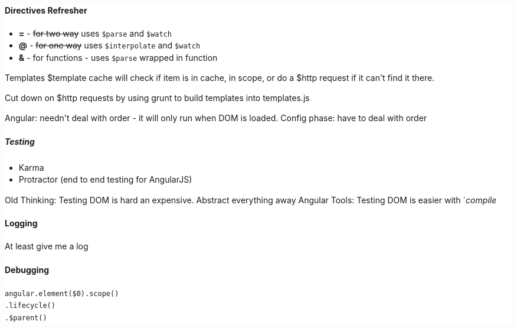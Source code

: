 


#### Directives Refresher


* **=** - <del>for two way</del> uses `$parse` and `$watch`
* **@** - <del>for one way</del> uses  `$interpolate` and `$watch`
* **&** - for functions - uses `$parse` wrapped in function


Templates
$template cache will check if item is in cache, in scope, or do a $http request if it can't find it there.

Cut down on $http requests by using grunt to build templates into templates.js

Angular: needn't deal with order - it will only run when DOM is loaded.
Config phase: have to deal with order


##### Testing

* Karma
* Protractor (end to end testing for AngularJS)

Old Thinking: Testing DOM is hard an expensive.  Abstract everything away
Angular Tools: Testing DOM is easier with `$compile$


#### Logging

At least give me a log

#### Debugging

```
angular.element($0).scope()
.lifecycle()
.$parent()
```
